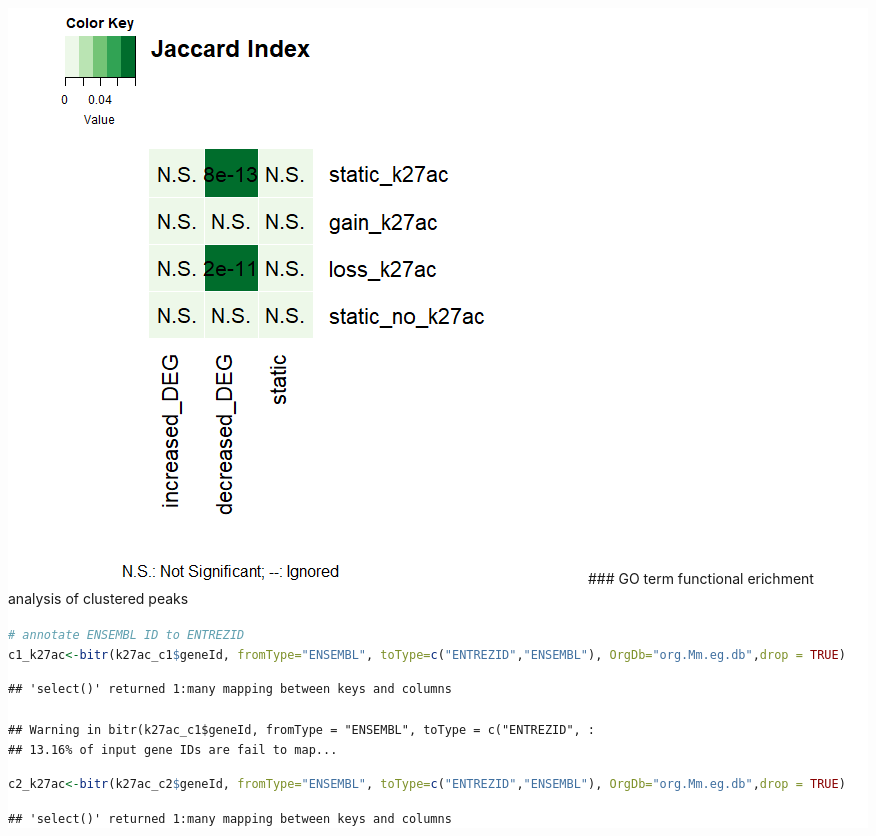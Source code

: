 ![](H3K27ac_clusteredatfoxg1peaks-Figure-3_files/figure-gfm/unnamed-chunk-3-2.png)
\### GO term functional erichment analysis of clustered peaks

``` r
# annotate ENSEMBL ID to ENTREZID
c1_k27ac<-bitr(k27ac_c1$geneId, fromType="ENSEMBL", toType=c("ENTREZID","ENSEMBL"), OrgDb="org.Mm.eg.db",drop = TRUE)
```

    ## 'select()' returned 1:many mapping between keys and columns

    ## Warning in bitr(k27ac_c1$geneId, fromType = "ENSEMBL", toType = c("ENTREZID", :
    ## 13.16% of input gene IDs are fail to map...

``` r
c2_k27ac<-bitr(k27ac_c2$geneId, fromType="ENSEMBL", toType=c("ENTREZID","ENSEMBL"), OrgDb="org.Mm.eg.db",drop = TRUE)
```

    ## 'select()' returned 1:many mapping between keys and columns
